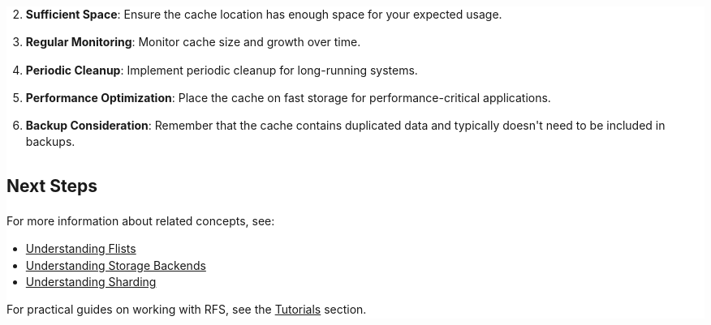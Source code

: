 2. **Sufficient Space**: Ensure the cache location has enough space for your expected usage.

3. **Regular Monitoring**: Monitor cache size and growth over time.

4. **Periodic Cleanup**: Implement periodic cleanup for long-running systems.

5. **Performance Optimization**: Place the cache on fast storage for performance-critical applications.

6. **Backup Consideration**: Remember that the cache contains duplicated data and typically doesn't need to be included in backups.

## Next Steps

For more information about related concepts, see:
- [Understanding Flists](./flists.md)
- [Understanding Storage Backends](./stores.md)
- [Understanding Sharding](./sharding.md)

For practical guides on working with RFS, see the [Tutorials](../tutorials/) section.